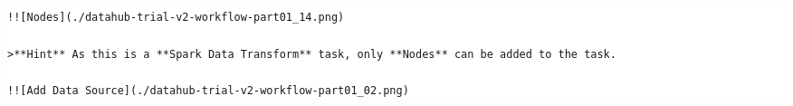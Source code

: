     !![Nodes](./datahub-trial-v2-workflow-part01_14.png)

    >**Hint** As this is a **Spark Data Transform** task, only **Nodes** can be added to the task.

    !![Add Data Source](./datahub-trial-v2-workflow-part01_02.png)  
